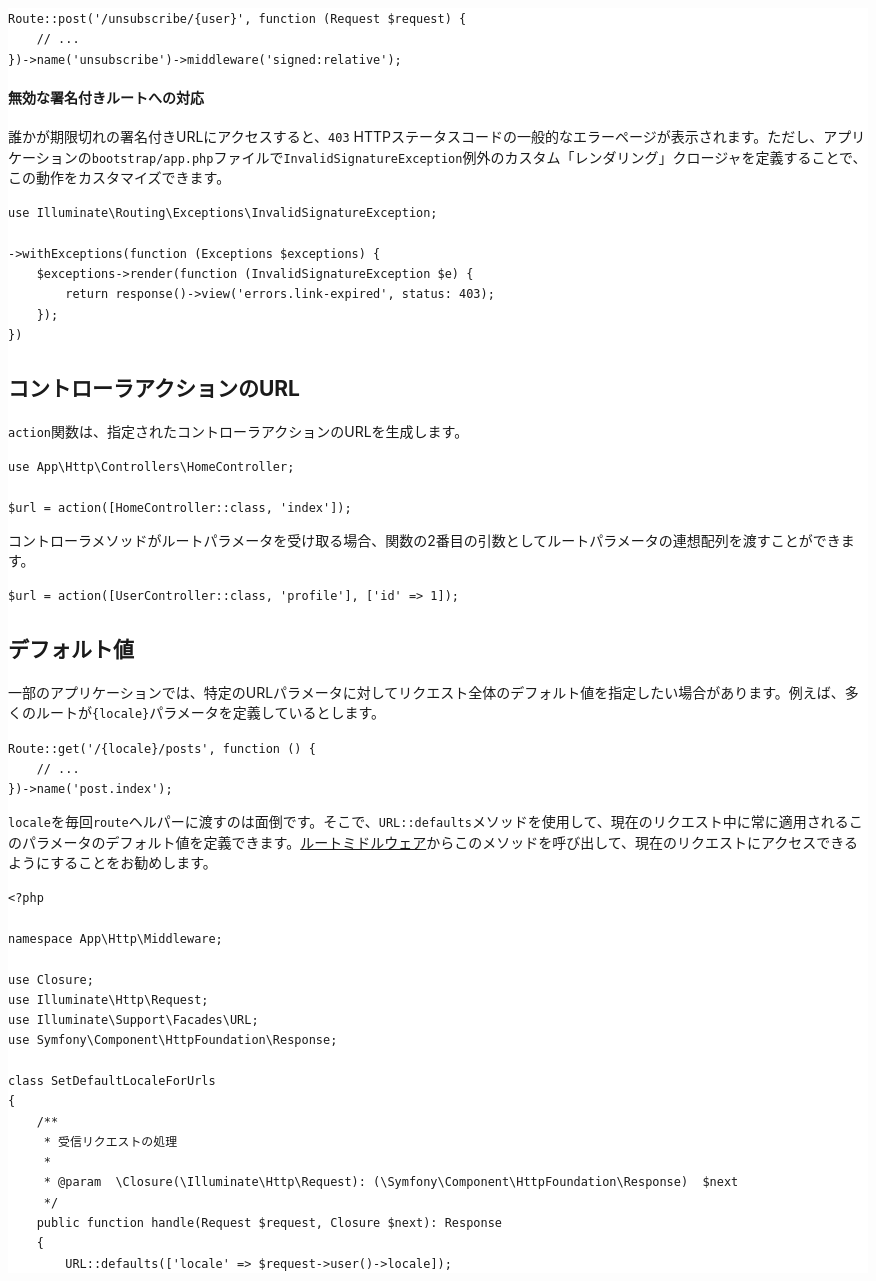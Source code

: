     Route::post('/unsubscribe/{user}', function (Request $request) {
        // ...
    })->name('unsubscribe')->middleware('signed:relative');

<a name="responding-to-invalid-signed-routes"></a>
#### 無効な署名付きルートへの対応

誰かが期限切れの署名付きURLにアクセスすると、`403` HTTPステータスコードの一般的なエラーページが表示されます。ただし、アプリケーションの`bootstrap/app.php`ファイルで`InvalidSignatureException`例外のカスタム「レンダリング」クロージャを定義することで、この動作をカスタマイズできます。

    use Illuminate\Routing\Exceptions\InvalidSignatureException;

    ->withExceptions(function (Exceptions $exceptions) {
        $exceptions->render(function (InvalidSignatureException $e) {
            return response()->view('errors.link-expired', status: 403);
        });
    })

<a name="urls-for-controller-actions"></a>
## コントローラアクションのURL

`action`関数は、指定されたコントローラアクションのURLを生成します。

    use App\Http\Controllers\HomeController;

    $url = action([HomeController::class, 'index']);

コントローラメソッドがルートパラメータを受け取る場合、関数の2番目の引数としてルートパラメータの連想配列を渡すことができます。

    $url = action([UserController::class, 'profile'], ['id' => 1]);

<a name="default-values"></a>
## デフォルト値

一部のアプリケーションでは、特定のURLパラメータに対してリクエスト全体のデフォルト値を指定したい場合があります。例えば、多くのルートが`{locale}`パラメータを定義しているとします。

    Route::get('/{locale}/posts', function () {
        // ...
    })->name('post.index');

`locale`を毎回`route`ヘルパーに渡すのは面倒です。そこで、`URL::defaults`メソッドを使用して、現在のリクエスト中に常に適用されるこのパラメータのデフォルト値を定義できます。[ルートミドルウェア](middleware.md#assigning-middleware-to-routes)からこのメソッドを呼び出して、現在のリクエストにアクセスできるようにすることをお勧めします。

    <?php

    namespace App\Http\Middleware;

    use Closure;
    use Illuminate\Http\Request;
    use Illuminate\Support\Facades\URL;
    use Symfony\Component\HttpFoundation\Response;

    class SetDefaultLocaleForUrls
    {
        /**
         * 受信リクエストの処理
         *
         * @param  \Closure(\Illuminate\Http\Request): (\Symfony\Component\HttpFoundation\Response)  $next
         */
        public function handle(Request $request, Closure $next): Response
        {
            URL::defaults(['locale' => $request->user()->locale]);
